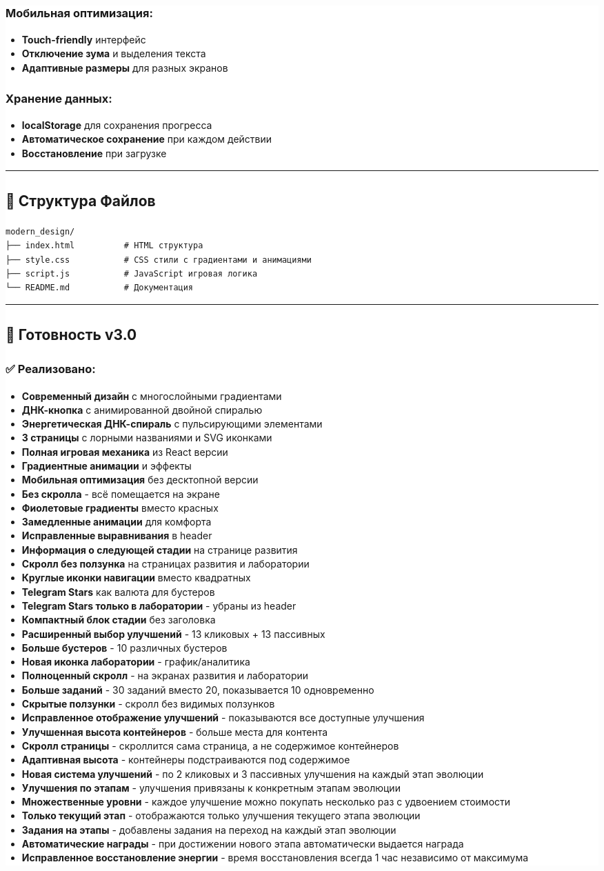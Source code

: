 ### Мобильная оптимизация:
- **Touch-friendly** интерфейс
- **Отключение зума** и выделения текста
- **Адаптивные размеры** для разных экранов

### Хранение данных:
- **localStorage** для сохранения прогресса
- **Автоматическое сохранение** при каждом действии
- **Восстановление** при загрузке

---

## 📁 Структура Файлов

```
modern_design/
├── index.html          # HTML структура
├── style.css           # CSS стили с градиентами и анимациями
├── script.js           # JavaScript игровая логика
└── README.md           # Документация
```

---

## 🎯 Готовность v3.0

### ✅ Реализовано:
- **Современный дизайн** с многослойными градиентами
- **ДНК-кнопка** с анимированной двойной спиралью
- **Энергетическая ДНК-спираль** с пульсирующими элементами
- **3 страницы** с лорными названиями и SVG иконками
- **Полная игровая механика** из React версии
- **Градиентные анимации** и эффекты
- **Мобильная оптимизация** без десктопной версии
- **Без скролла** - всё помещается на экране
- **Фиолетовые градиенты** вместо красных
- **Замедленные анимации** для комфорта
- **Исправленные выравнивания** в header
- **Информация о следующей стадии** на странице развития
- **Скролл без ползунка** на страницах развития и лаборатории
- **Круглые иконки навигации** вместо квадратных
- **Telegram Stars** как валюта для бустеров
- **Telegram Stars только в лаборатории** - убраны из header
- **Компактный блок стадии** без заголовка
- **Расширенный выбор улучшений** - 13 кликовых + 13 пассивных
- **Больше бустеров** - 10 различных бустеров
- **Новая иконка лаборатории** - график/аналитика
- **Полноценный скролл** - на экранах развития и лаборатории
- **Больше заданий** - 30 заданий вместо 20, показывается 10 одновременно
- **Скрытые ползунки** - скролл без видимых ползунков
- **Исправленное отображение улучшений** - показываются все доступные улучшения
- **Улучшенная высота контейнеров** - больше места для контента
- **Скролл страницы** - скроллится сама страница, а не содержимое контейнеров
- **Адаптивная высота** - контейнеры подстраиваются под содержимое
- **Новая система улучшений** - по 2 кликовых и 3 пассивных улучшения на каждый этап эволюции
- **Улучшения по этапам** - улучшения привязаны к конкретным этапам эволюции
- **Множественные уровни** - каждое улучшение можно покупать несколько раз с удвоением стоимости
- **Только текущий этап** - отображаются только улучшения текущего этапа эволюции
- **Задания на этапы** - добавлены задания на переход на каждый этап эволюции
- **Автоматические награды** - при достижении нового этапа автоматически выдается награда
- **Исправленное восстановление энергии** - время восстановления всегда 1 час независимо от максимума
